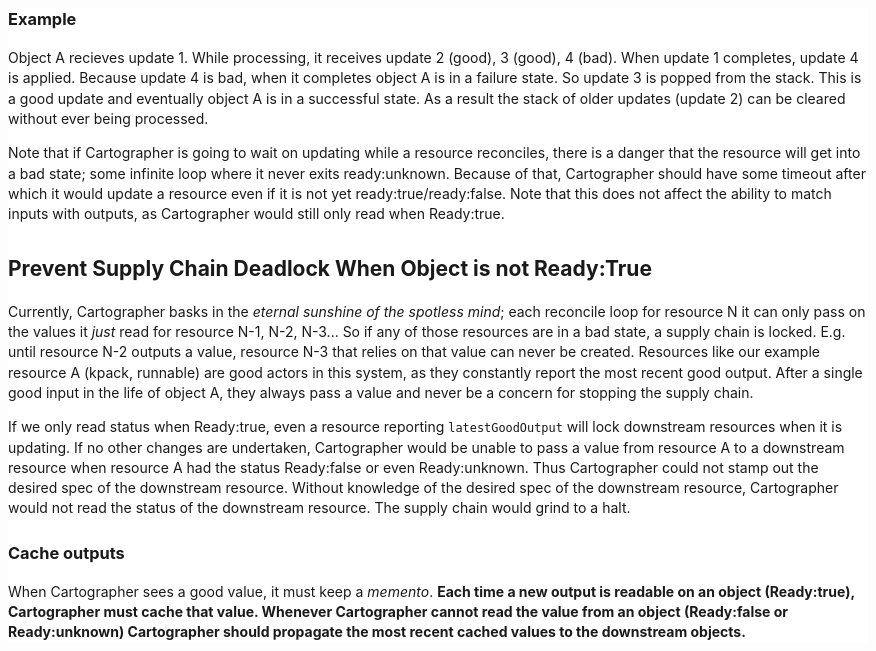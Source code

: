 ### Example

Object A recieves update 1. While processing, it receives update 2 (good), 3 (good), 4 (bad). When update 1 completes,
update 4 is applied. Because update 4 is bad, when it completes object A is in a failure state. So update 3 is popped
from the stack. This is a good update and eventually object A is in a successful state. As a result the stack of older
updates (update 2) can be cleared without ever being processed.

Note that if Cartographer is going to wait on updating while a resource reconciles, there is a danger that the resource
will get into a bad state; some infinite loop where it never exits ready:unknown. Because of that, Cartographer should
have some timeout after which it would update a resource even if it is not yet ready:true/ready:false. Note that this
does not affect the ability to match inputs with outputs, as Cartographer would still only read when Ready:true.

## Prevent Supply Chain Deadlock When Object is not Ready:True

Currently, Cartographer basks in the _eternal sunshine of the spotless mind_; each reconcile loop for resource N it can
only pass on the values it _just_ read for resource N-1, N-2, N-3... So if any of those resources are in a bad state,
a supply chain is locked. E.g. until resource N-2 outputs a value, resource N-3 that relies on that value can never be
created. Resources like our example resource A (kpack, runnable) are good actors in this system, as they constantly
report the most recent good output. After a single good input in the life of object A, they always pass a value
and never be a concern for stopping the supply chain.

If we only read status when Ready:true, even a resource reporting `latestGoodOutput` will lock downstream resources
when it is updating. If no other changes are undertaken, Cartographer would be unable to pass a value from resource A
to a downstream resource when resource A had the status Ready:false or even Ready:unknown. Thus Cartographer could
not stamp out the desired spec of the downstream resource. Without knowledge of the desired spec of the downstream
resource, Cartographer would not read the status of the downstream resource. The supply chain would grind to a halt.

### Cache outputs
When Cartographer sees a good value, it must keep a _memento_. **Each time a new output is readable on an object
(Ready:true), Cartographer must cache that value. Whenever Cartographer cannot read the value from an object
(Ready:false or Ready:unknown) Cartographer should propagate the most recent cached values to the downstream objects.**
